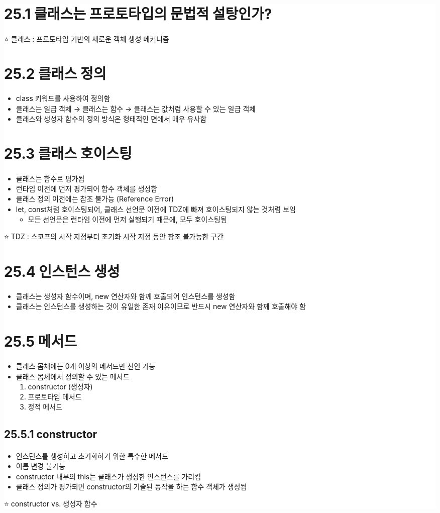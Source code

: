 # 25.1 클래스는 프로토타입의 문법적 설탕인가?

<aside>
⭐ 클래스 : 프로토타입 기반의 새로운 객체 생성 메커니즘

</aside>

# 25.2 클래스 정의

- class 키워드를 사용하여 정의함
- 클래스는 일급 객체 → 클래스는 함수 → 클래스는 값처럼 사용할 수 있는 일급 객체
- 클래스와 생성자 함수의 정의 방식은 형태적인 면에서 매우 유사함

# 25.3 클래스 호이스팅

- 클래스는 함수로 평가됨
- 런타임 이전에 먼저 평가되어 함수 객체를 생성함
- 클래스 정의 이전에는 참조 불가능 (Reference Error)
- let, const처럼 호이스팅되어, 클래스 선언문 이전에 TDZ에 빠져 호이스팅되지 않는 것처럼 보임
  - 모든 선언문은 런타임 이전에 먼저 실행되기 때문에, 모두 호이스팅됨

<aside>
⭐ TDZ : 스코프의 시작 지점부터 초기화 시작 지점 동안 참조 불가능한 구간

</aside>

# 25.4 인스턴스 생성

- 클래스는 생성자 함수이며, new 연산자와 함께 호출되어 인스턴스를 생성함
- 클래스는 인스턴스를 생성하는 것이 유일한 존재 이유이므로 반드시 new 연산자와 함께 호출해야 함

# 25.5 메서드

- 클래스 몸체에는 0개 이상의 메서드만 선언 가능
- 클래스 몸체에서 정의할 수 있는 메서드
  1. constructor (생성자)
  2. 프로토타입 메서드
  3. 정적 메서드

## 25.5.1 constructor

- 인스턴스를 생성하고 초기화하기 위한 특수한 메서드
- 이름 변경 불가능
- constructor 내부의 this는 클래스가 생성한 인스턴스를 가리킴
- 클래스 정의가 평가되면 constructor의 기술된 동작을 하는 함수 객체가 생성됨

<aside>
⭐ constructor vs. 생성자 함수

